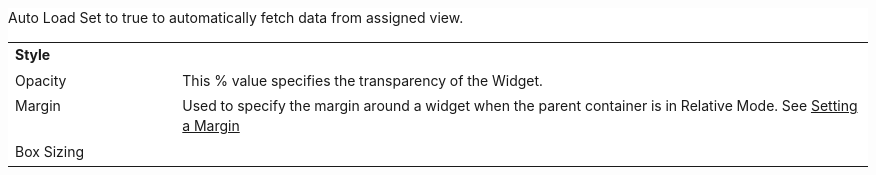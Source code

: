 </td>
</tr>
<tr>
<td width="138">
Auto Load

</td>
<td width="21">
</td>
<td width="782">
Set to true to automatically fetch data from assigned view.

</td>
</tr>
</table>
<table>
<tr>
<td width="138">
<a id="style"> </a> <b>Style</b>

</td>
<td width="21">
</td>
<td width="782">
</td>
</tr>
<tr>
<td width="138">
Opacity

</td>
<td width="21">
</td>
<td width="782">
This % value specifies the transparency of the Widget.

</td>
</tr>
<tr>
<td width="138">
Margin

</td>
<td width="21">
</td>
<td width="782">
  Used to specify the margin around a widget when the parent container is in Relative Mode. See <a href="/developers/documentation/product-guide/content-and-app-layout/introduction/setting-a-margin">Setting a Margin</a>

</td>
</tr>
<tr>
<td width="138">
Box Sizing
